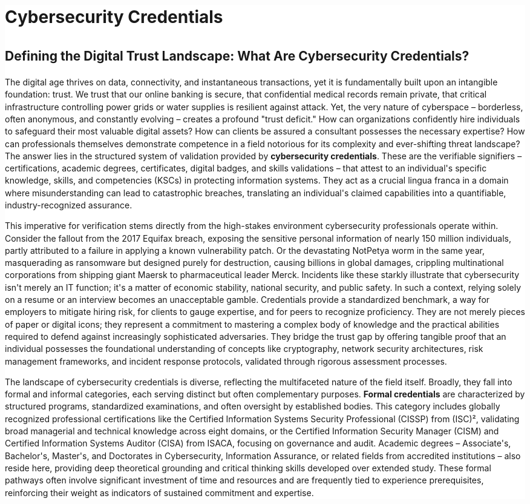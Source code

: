 
# Cybersecurity Credentials

## Defining the Digital Trust Landscape: What Are Cybersecurity Credentials?

The digital age thrives on data, connectivity, and instantaneous transactions, yet it is fundamentally built upon an intangible foundation: trust. We trust that our online banking is secure, that confidential medical records remain private, that critical infrastructure controlling power grids or water supplies is resilient against attack. Yet, the very nature of cyberspace – borderless, often anonymous, and constantly evolving – creates a profound "trust deficit." How can organizations confidently hire individuals to safeguard their most valuable digital assets? How can clients be assured a consultant possesses the necessary expertise? How can professionals themselves demonstrate competence in a field notorious for its complexity and ever-shifting threat landscape? The answer lies in the structured system of validation provided by **cybersecurity credentials**. These are the verifiable signifiers – certifications, academic degrees, certificates, digital badges, and skills validations – that attest to an individual's specific knowledge, skills, and competencies (KSCs) in protecting information systems. They act as a crucial lingua franca in a domain where misunderstanding can lead to catastrophic breaches, translating an individual's claimed capabilities into a quantifiable, industry-recognized assurance.

This imperative for verification stems directly from the high-stakes environment cybersecurity professionals operate within. Consider the fallout from the 2017 Equifax breach, exposing the sensitive personal information of nearly 150 million individuals, partly attributed to a failure in applying a known vulnerability patch. Or the devastating NotPetya worm in the same year, masquerading as ransomware but designed purely for destruction, causing billions in global damages, crippling multinational corporations from shipping giant Maersk to pharmaceutical leader Merck. Incidents like these starkly illustrate that cybersecurity isn't merely an IT function; it's a matter of economic stability, national security, and public safety. In such a context, relying solely on a resume or an interview becomes an unacceptable gamble. Credentials provide a standardized benchmark, a way for employers to mitigate hiring risk, for clients to gauge expertise, and for peers to recognize proficiency. They are not merely pieces of paper or digital icons; they represent a commitment to mastering a complex body of knowledge and the practical abilities required to defend against increasingly sophisticated adversaries. They bridge the trust gap by offering tangible proof that an individual possesses the foundational understanding of concepts like cryptography, network security architectures, risk management frameworks, and incident response protocols, validated through rigorous assessment processes.

The landscape of cybersecurity credentials is diverse, reflecting the multifaceted nature of the field itself. Broadly, they fall into formal and informal categories, each serving distinct but often complementary purposes. **Formal credentials** are characterized by structured programs, standardized examinations, and often oversight by established bodies. This category includes globally recognized professional certifications like the Certified Information Systems Security Professional (CISSP) from (ISC)², validating broad managerial and technical knowledge across eight domains, or the Certified Information Security Manager (CISM) and Certified Information Systems Auditor (CISA) from ISACA, focusing on governance and audit. Academic degrees – Associate's, Bachelor's, Master's, and Doctorates in Cybersecurity, Information Assurance, or related fields from accredited institutions – also reside here, providing deep theoretical grounding and critical thinking skills developed over extended study. These formal pathways often involve significant investment of time and resources and are frequently tied to experience prerequisites, reinforcing their weight as indicators of sustained commitment and expertise.
